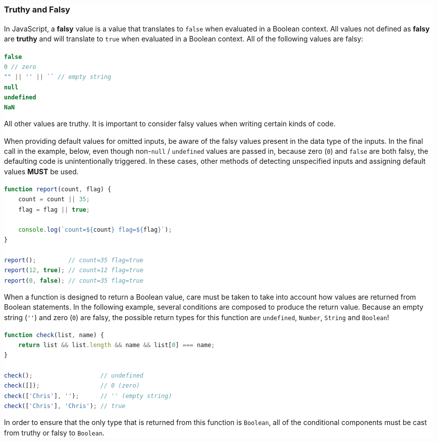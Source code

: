 ### **Truthy and Falsy**
In JavaScript, a **falsy** value is a value that translates to `false` when evaluated in a Boolean context. All values not defined as **falsy** are **truthy** and will translate
to `true` when evaluated in a Boolean context. All of the following values are falsy:

```js
false
0 // zero
"" || '' || `` // empty string
null
undefined
NaN
```

All other values are truthy. It is important to consider falsy values when writing certain kinds of code.

When providing default values for omitted inputs, be aware of the falsy values
present in the data type of the inputs. In the final call in the example, below, even though non-`null` / `undefined` values are passed in, because zero (`0`) and `false`
are both falsy, the defaulting code is unintentionally triggered. In these cases, other methods of detecting unspecified inputs and assigning default values **MUST** be used.

```js
function report(count, flag) {
	count = count || 35;
	flag = flag || true;
	
	console.log(`count=${count} flag=${flag}`);
}

report();         // count=35 flag=true
report(12, true); // count=12 flag=true
report(0, false); // count=35 flag=true
```

When a function is designed to return a Boolean value, care must be taken to take into account how values are returned from Boolean statements. In the following example, several conditions
are composed to produce the return value. Because an empty string (`''`) and zero (`0`) are falsy, the possible return types for this function are `undefined`, `Number`, `String` and `Boolean`!

```js
function check(list, name) {
	return list && list.length && name && list[0] === name;
}

check();                   // undefined
check([]);                 // 0 (zero)
check(['Chris'], '');      // '' (empty string)
check(['Chris'], 'Chris'); // true
```

In order to ensure that the only type that is returned from this function is `Boolean`, all of the conditional components must be cast from truthy or falsy to `Boolean`.
